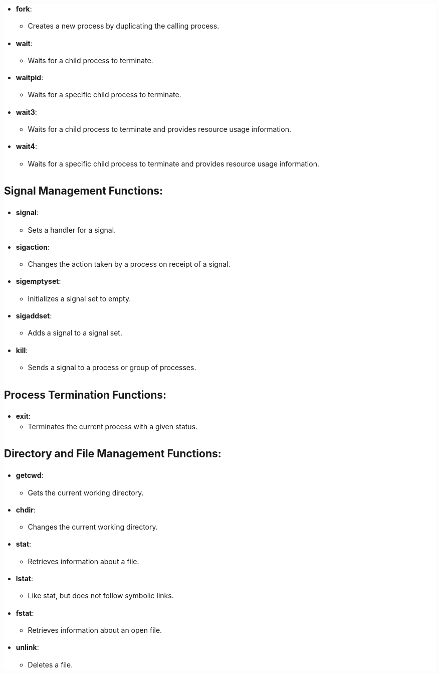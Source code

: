 - **fork**:
    - Creates a new process by duplicating the calling process.

- **wait**:
    - Waits for a child process to terminate.

- **waitpid**:
    - Waits for a specific child process to terminate.

- **wait3**:
    - Waits for a child process to terminate and provides resource usage information.

- **wait4**:
    - Waits for a specific child process to terminate and provides resource usage information.

## Signal Management Functions:

- **signal**:
    - Sets a handler for a signal.

- **sigaction**:
    - Changes the action taken by a process on receipt of a signal.

- **sigemptyset**:
    - Initializes a signal set to empty.

- **sigaddset**:
    - Adds a signal to a signal set.

- **kill**:
    - Sends a signal to a process or group of processes.

## Process Termination Functions:

- **exit**:
    - Terminates the current process with a given status.

## Directory and File Management Functions:

- **getcwd**:
    - Gets the current working directory.

- **chdir**:
    - Changes the current working directory.

- **stat**:
    - Retrieves information about a file.

- **lstat**:
    - Like stat, but does not follow symbolic links.

- **fstat**:
    - Retrieves information about an open file.

- **unlink**:
    - Deletes a file.

